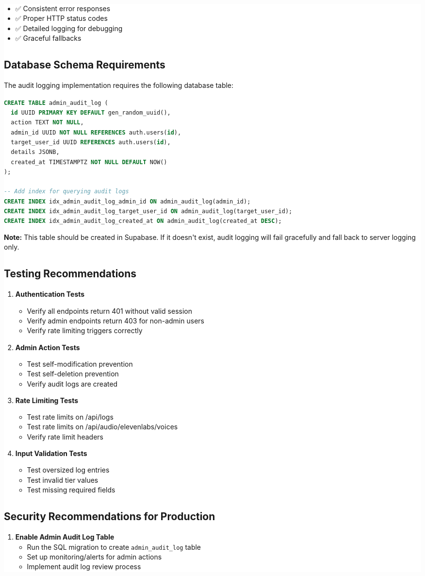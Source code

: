 - ✅ Consistent error responses
- ✅ Proper HTTP status codes
- ✅ Detailed logging for debugging
- ✅ Graceful fallbacks

## Database Schema Requirements

The audit logging implementation requires the following database table:

```sql
CREATE TABLE admin_audit_log (
  id UUID PRIMARY KEY DEFAULT gen_random_uuid(),
  action TEXT NOT NULL,
  admin_id UUID NOT NULL REFERENCES auth.users(id),
  target_user_id UUID REFERENCES auth.users(id),
  details JSONB,
  created_at TIMESTAMPTZ NOT NULL DEFAULT NOW()
);

-- Add index for querying audit logs
CREATE INDEX idx_admin_audit_log_admin_id ON admin_audit_log(admin_id);
CREATE INDEX idx_admin_audit_log_target_user_id ON admin_audit_log(target_user_id);
CREATE INDEX idx_admin_audit_log_created_at ON admin_audit_log(created_at DESC);
```

**Note:** This table should be created in Supabase. If it doesn't exist, audit logging will fail gracefully and fall back to server logging only.

## Testing Recommendations

1. **Authentication Tests**
   - Verify all endpoints return 401 without valid session
   - Verify admin endpoints return 403 for non-admin users
   - Verify rate limiting triggers correctly

2. **Admin Action Tests**
   - Test self-modification prevention
   - Test self-deletion prevention
   - Verify audit logs are created

3. **Rate Limiting Tests**
   - Test rate limits on /api/logs
   - Test rate limits on /api/audio/elevenlabs/voices
   - Verify rate limit headers

4. **Input Validation Tests**
   - Test oversized log entries
   - Test invalid tier values
   - Test missing required fields

## Security Recommendations for Production

1. **Enable Admin Audit Log Table**
   - Run the SQL migration to create `admin_audit_log` table
   - Set up monitoring/alerts for admin actions
   - Implement audit log review process
